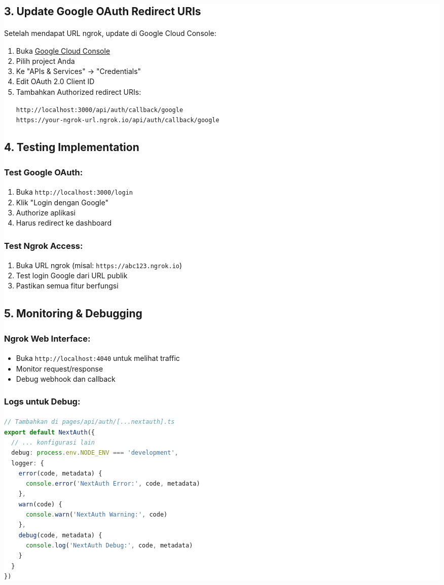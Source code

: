 ## 3. Update Google OAuth Redirect URIs

Setelah mendapat URL ngrok, update di Google Cloud Console:

1. Buka [Google Cloud Console](https://console.cloud.google.com/)
2. Pilih project Anda
3. Ke "APIs & Services" → "Credentials"
4. Edit OAuth 2.0 Client ID
5. Tambahkan Authorized redirect URIs:
   ```
   http://localhost:3000/api/auth/callback/google
   https://your-ngrok-url.ngrok.io/api/auth/callback/google
   ```

## 4. Testing Implementation

### Test Google OAuth:
1. Buka `http://localhost:3000/login`
2. Klik "Login dengan Google"
3. Authorize aplikasi
4. Harus redirect ke dashboard

### Test Ngrok Access:
1. Buka URL ngrok (misal: `https://abc123.ngrok.io`)
2. Test login Google dari URL publik
3. Pastikan semua fitur berfungsi

## 5. Monitoring & Debugging

### Ngrok Web Interface:
- Buka `http://localhost:4040` untuk melihat traffic
- Monitor request/response
- Debug webhook dan callback

### Logs untuk Debug:
```typescript
// Tambahkan di pages/api/auth/[...nextauth].ts
export default NextAuth({
  // ... konfigurasi lain
  debug: process.env.NODE_ENV === 'development',
  logger: {
    error(code, metadata) {
      console.error('NextAuth Error:', code, metadata)
    },
    warn(code) {
      console.warn('NextAuth Warning:', code)
    },
    debug(code, metadata) {
      console.log('NextAuth Debug:', code, metadata)
    }
  }
})
```
